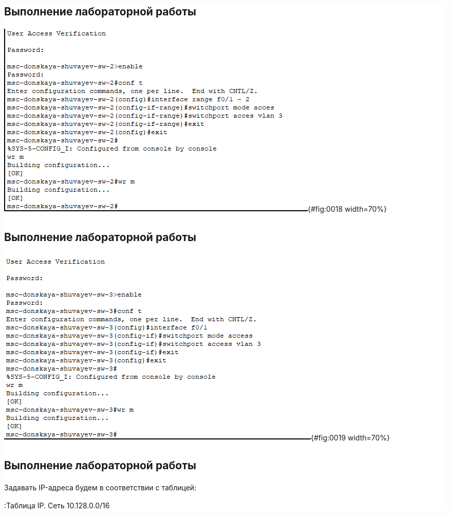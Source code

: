 ## Выполнение лабораторной работы

![Конфигурация диапазона портов и указание принадлежности к VLAN для  msc-donskaya-shuvayev-sw-2](image/18.png){#fig:0018 width=70%}

## Выполнение лабораторной работы

![Конфигурация диапазона портов и указание принадлежности к VLAN для  msc-donskaya-shuvayev-sw-3](image/19.png){#fig:0019 width=70%}

## Выполнение лабораторной работы

Задавать IP-адреса будем в соответствии с таблицей:

:Таблица IP. Сеть 10.128.0.0/16
